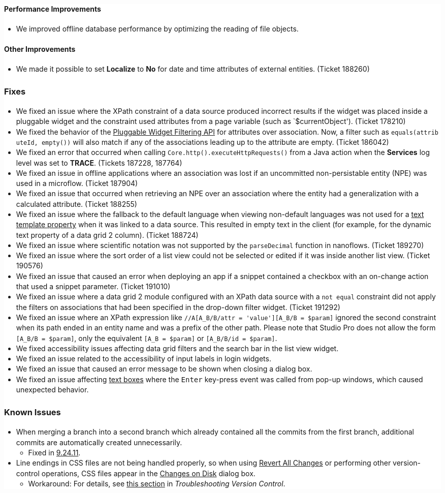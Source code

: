 #### Performance Improvements

* We improved offline database performance by optimizing the reading of file objects.

#### Other Improvements

* We made it possible to set **Localize** to **No** for date and time attributes of external entities. (Ticket 188260)

### Fixes

* We fixed an issue where the XPath constraint of a data source produced incorrect results if the widget was placed inside a pluggable widget and the constraint used attributes from a page variable (such as `$currentObject'). (Ticket 178210)
* We fixed the behavior of the [Pluggable Widget Filtering API](/apidocs-mxsdk/apidocs/pluggable-widgets-client-apis-list-values/#listvalue-filtering) for attributes over association. Now, a filter such as `equals(attributeId, empty())` will also match if any of the associations leading up to the attribute are empty. (Ticket 186042)
* We fixed an error that occurred when calling `Core.http().executeHttpRequests()` from a Java action when the **Services** log level was set to **TRACE**. (Tickets 187228, 187764)
* We fixed an issue in offline applications where an association was lost if an uncommitted non-persistable entity (NPE) was used in a microflow. (Ticket 187904)
* We fixed an issue that occurred when retrieving an NPE over an association where the entity had a generalization with a calculated attribute. (Ticket 188255)
* We fixed an issue where the fallback to the default language when viewing non-default languages was not used for a [text template property](/apidocs-mxsdk/apidocs/pluggable-widgets-property-types/#texttemplate) when it was linked to a data source. This resulted in empty text in the client (for example, for the dynamic text property of a data grid 2 column). (Ticket 188724)
* We fixed an issue where scientific notation was not supported by the `parseDecimal` function in nanoflows. (Ticket 189270)
* We fixed an issue where the sort order of a list view could not be selected or edited if it was inside another list view. (Ticket 190576)
* We fixed an issue that caused an error when deploying an app if a snippet contained a checkbox with an on-change action that used a snippet parameter. (Ticket 191010)
* We fixed an issue where a data grid 2 module configured with an XPath data source with a `not equal` constraint did not apply the filters on associations that had been specified in the drop-down filter widget. (Ticket 191292)
* We fixed an issue where an XPath expression like `//A[A_B/B/attr = 'value'][A_B/B = $param]` ignored the second constraint when its path ended in an entity name and was a prefix of the other path. Please note that Studio Pro does not allow the form `[A_B/B = $param]`, only the equivalent `[A_B = $param]` or `[A_B/B/id = $param]`.
* We fixed accessibility issues affecting data grid filters and the search bar in the list view widget.
* We fixed an issue related to the accessibility of input labels in login widgets.
* We fixed an issue that caused an error message to be shown when closing a dialog box.
* We fixed an issue affecting [text boxes](/refguide9/text-box/) where the <kbd>Enter</kbd> key-press event was called from pop-up windows, which caused unexpected behavior.

### Known Issues

* <a id="ac-ki"></a>When merging a branch into a second branch which already contained all the commits from the first branch, additional commits are automatically created unnecessarily.
    * Fixed in [9.24.11](#ac-ki-fix).
* Line endings in CSS files are not being handled properly, so when using [Revert All Changes](/refguide9/using-version-control-in-studio-pro/) or performing other version-control operations, CSS files appear in the [Changes on Disk](/refguide9/version-control-menu/#show-changes) dialog box.
    * Workaround: For details, see [this section](/refguide9/troubleshoot-git-issues/#css-error) in *Troubleshooting Version Control*.
